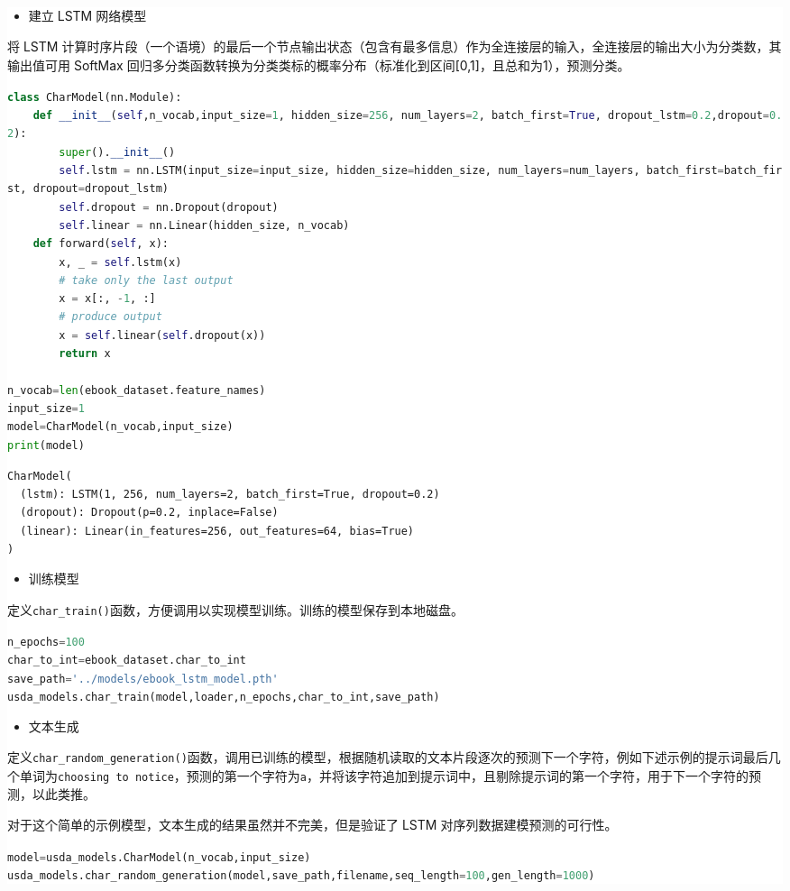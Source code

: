 
* 建立 LSTM 网络模型

将 LSTM 计算时序片段（一个语境）的最后一个节点输出状态（包含有最多信息）作为全连接层的输入，全连接层的输出大小为分类数，其输出值可用 SoftMax 回归多分类函数转换为分类类标的概率分布（标准化到区间[0,1]，且总和为1），预测分类。


```python
class CharModel(nn.Module):
    def __init__(self,n_vocab,input_size=1, hidden_size=256, num_layers=2, batch_first=True, dropout_lstm=0.2,dropout=0.2):
        super().__init__()
        self.lstm = nn.LSTM(input_size=input_size, hidden_size=hidden_size, num_layers=num_layers, batch_first=batch_first, dropout=dropout_lstm)
        self.dropout = nn.Dropout(dropout)
        self.linear = nn.Linear(hidden_size, n_vocab)
    def forward(self, x):
        x, _ = self.lstm(x)
        # take only the last output
        x = x[:, -1, :]
        # produce output
        x = self.linear(self.dropout(x))
        return x

n_vocab=len(ebook_dataset.feature_names)
input_size=1
model=CharModel(n_vocab,input_size)
print(model)
```

    CharModel(
      (lstm): LSTM(1, 256, num_layers=2, batch_first=True, dropout=0.2)
      (dropout): Dropout(p=0.2, inplace=False)
      (linear): Linear(in_features=256, out_features=64, bias=True)
    )
    

* 训练模型

定义`char_train()`函数，方便调用以实现模型训练。训练的模型保存到本地磁盘。


```python
n_epochs=100
char_to_int=ebook_dataset.char_to_int
save_path='../models/ebook_lstm_model.pth'
usda_models.char_train(model,loader,n_epochs,char_to_int,save_path)
```

* 文本生成

定义`char_random_generation()`函数，调用已训练的模型，根据随机读取的文本片段逐次的预测下一个字符，例如下述示例的提示词最后几个单词为`choosing to notice`，预测的第一个字符为`a`，并将该字符追加到提示词中，且剔除提示词的第一个字符，用于下一个字符的预测，以此类推。

对于这个简单的示例模型，文本生成的结果虽然并不完美，但是验证了 LSTM 对序列数据建模预测的可行性。


```python
model=usda_models.CharModel(n_vocab,input_size)
usda_models.char_random_generation(model,save_path,filename,seq_length=100,gen_length=1000)    
```
